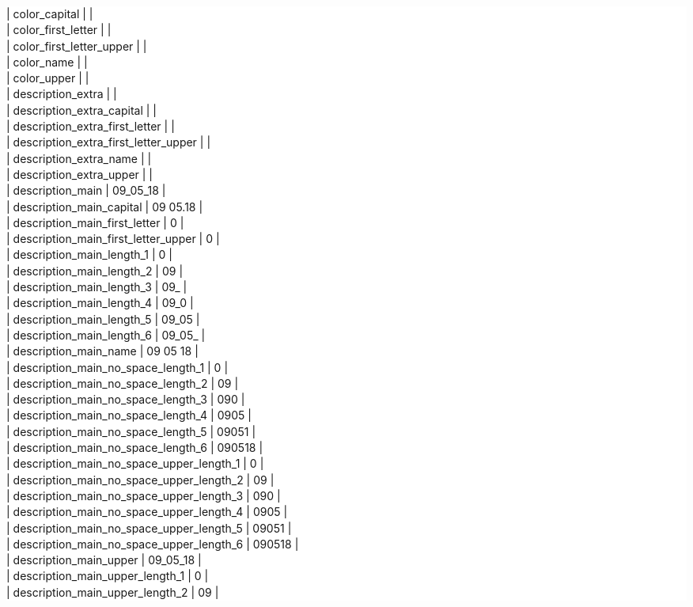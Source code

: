 | color_capital |  |  
| color_first_letter |  |  
| color_first_letter_upper |  |  
| color_name |  |  
| color_upper |  |  
| description_extra |  |  
| description_extra_capital |  |  
| description_extra_first_letter |  |  
| description_extra_first_letter_upper |  |  
| description_extra_name |  |  
| description_extra_upper |  |  
| description_main | 09_05_18 |  
| description_main_capital | 09 05.18 |  
| description_main_first_letter | 0 |  
| description_main_first_letter_upper | 0 |  
| description_main_length_1 | 0 |  
| description_main_length_2 | 09 |  
| description_main_length_3 | 09_ |  
| description_main_length_4 | 09_0 |  
| description_main_length_5 | 09_05 |  
| description_main_length_6 | 09_05_ |  
| description_main_name | 09 05 18 |  
| description_main_no_space_length_1 | 0 |  
| description_main_no_space_length_2 | 09 |  
| description_main_no_space_length_3 | 090 |  
| description_main_no_space_length_4 | 0905 |  
| description_main_no_space_length_5 | 09051 |  
| description_main_no_space_length_6 | 090518 |  
| description_main_no_space_upper_length_1 | 0 |  
| description_main_no_space_upper_length_2 | 09 |  
| description_main_no_space_upper_length_3 | 090 |  
| description_main_no_space_upper_length_4 | 0905 |  
| description_main_no_space_upper_length_5 | 09051 |  
| description_main_no_space_upper_length_6 | 090518 |  
| description_main_upper | 09_05_18 |  
| description_main_upper_length_1 | 0 |  
| description_main_upper_length_2 | 09 |  